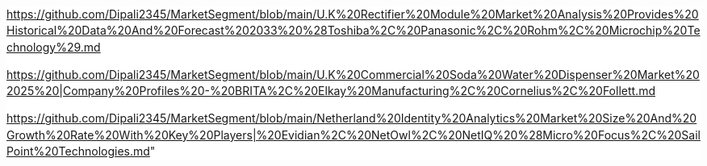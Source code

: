 <a href=https://github.com/Dipali2345/MarketSegment/blob/main/U.K%20Rectifier%20Module%20Market%20Analysis%20Provides%20Historical%20Data%20And%20Forecast%202033%20%28Toshiba%2C%20Panasonic%2C%20Rohm%2C%20Microchip%20Technology%29.md>https://github.com/Dipali2345/MarketSegment/blob/main/U.K%20Rectifier%20Module%20Market%20Analysis%20Provides%20Historical%20Data%20And%20Forecast%202033%20%28Toshiba%2C%20Panasonic%2C%20Rohm%2C%20Microchip%20Technology%29.md</a>

<a href=https://github.com/Dipali2345/MarketSegment/blob/main/U.K%20Commercial%20Soda%20Water%20Dispenser%20Market%202025%20|Company%20Profiles%20-%20BRITA%2C%20Elkay%20Manufacturing%2C%20Cornelius%2C%20Follett.md>https://github.com/Dipali2345/MarketSegment/blob/main/U.K%20Commercial%20Soda%20Water%20Dispenser%20Market%202025%20|Company%20Profiles%20-%20BRITA%2C%20Elkay%20Manufacturing%2C%20Cornelius%2C%20Follett.md</a>

<a href=https://github.com/Dipali2345/MarketSegment/blob/main/Netherland%20Identity%20Analytics%20Market%20Size%20And%20Growth%20Rate%20With%20Key%20Players|%20Evidian%2C%20NetOwl%2C%20NetIQ%20%28Micro%20Focus%2C%20SailPoint%20Technologies.md>https://github.com/Dipali2345/MarketSegment/blob/main/Netherland%20Identity%20Analytics%20Market%20Size%20And%20Growth%20Rate%20With%20Key%20Players|%20Evidian%2C%20NetOwl%2C%20NetIQ%20%28Micro%20Focus%2C%20SailPoint%20Technologies.md</a>"
